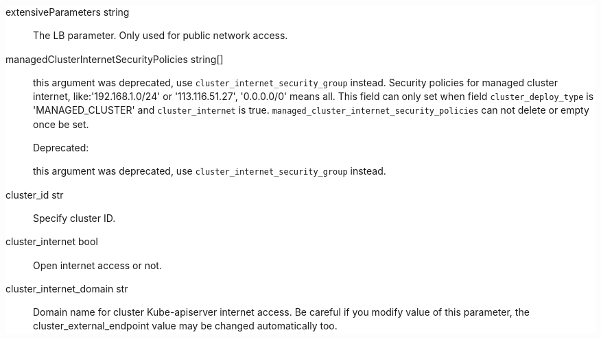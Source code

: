 <a data-swiftype-name="resource-property" data-swiftype-type="text" href="#extensiveparameters_nodejs" style="color: inherit; text-decoration: inherit;">extensive<wbr>Parameters</a>
</span>
        <span class="property-indicator"></span>
        <span class="property-type">string</span>
    </dt>
    <dd><p>The LB parameter. Only used for public network access.</p>
</dd><dt class="property-optional property-deprecated"
            title="Optional, Deprecated">
        <span id="managedclusterinternetsecuritypolicies_nodejs">
<a data-swiftype-name="resource-property" data-swiftype-type="text" href="#managedclusterinternetsecuritypolicies_nodejs" style="color: inherit; text-decoration: inherit;">managed<wbr>Cluster<wbr>Internet<wbr>Security<wbr>Policies</a>
</span>
        <span class="property-indicator"></span>
        <span class="property-type">string[]</span>
    </dt>
    <dd><p>this argument was deprecated, use <code>cluster_internet_security_group</code> instead. Security policies for managed cluster internet, like:'192.168.1.0/24' or '113.116.51.27', '0.0.0.0/0' means all. This field can only set when field <code>cluster_deploy_type</code> is 'MANAGED_CLUSTER' and <code>cluster_internet</code> is true. <code>managed_cluster_internet_security_policies</code> can not delete or empty once be set.</p>
<p class="property-message">Deprecated:<p>this argument was deprecated, use <code>cluster_internet_security_group</code> instead.</p>
</p></dd></dl>
</pulumi-choosable>
</div>

<div>
<pulumi-choosable type="language" values="python">
<dl class="resources-properties"><dt class="property-required property-replacement"
            title="Required">
        <span id="cluster_id_python">
<a data-swiftype-name="resource-property" data-swiftype-type="text" href="#cluster_id_python" style="color: inherit; text-decoration: inherit;">cluster_<wbr>id</a>
</span>
        <span class="property-indicator"></span>
        <span class="property-type">str</span>
    </dt>
    <dd><p>Specify cluster ID.</p>
</dd><dt class="property-optional"
            title="Optional">
        <span id="cluster_internet_python">
<a data-swiftype-name="resource-property" data-swiftype-type="text" href="#cluster_internet_python" style="color: inherit; text-decoration: inherit;">cluster_<wbr>internet</a>
</span>
        <span class="property-indicator"></span>
        <span class="property-type">bool</span>
    </dt>
    <dd><p>Open internet access or not.</p>
</dd><dt class="property-optional"
            title="Optional">
        <span id="cluster_internet_domain_python">
<a data-swiftype-name="resource-property" data-swiftype-type="text" href="#cluster_internet_domain_python" style="color: inherit; text-decoration: inherit;">cluster_<wbr>internet_<wbr>domain</a>
</span>
        <span class="property-indicator"></span>
        <span class="property-type">str</span>
    </dt>
    <dd><p>Domain name for cluster Kube-apiserver internet access.  Be careful if you modify value of this parameter, the cluster_external_endpoint value may be changed automatically too.</p>
</dd><dt class="property-optional"
            title="Optional">
        <span id="cluster_internet_security_group_python">